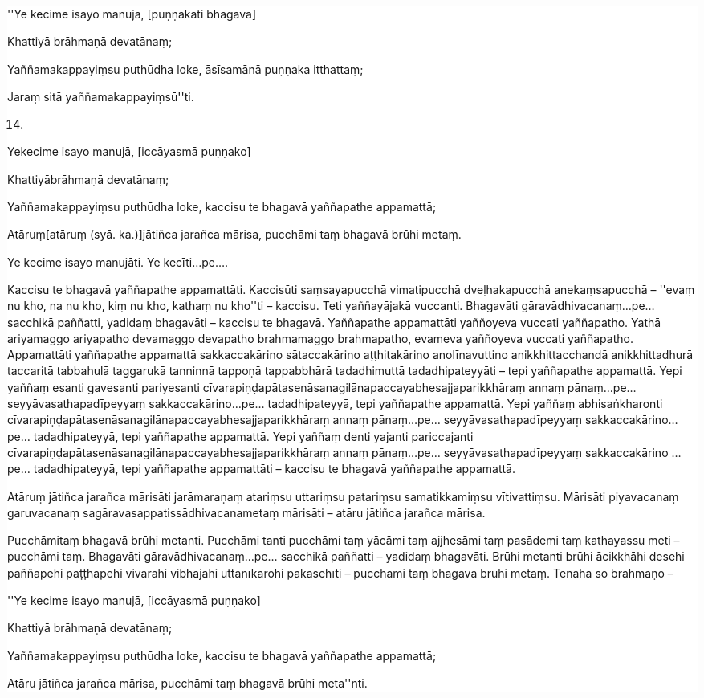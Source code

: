 ''Ye kecime isayo manujā, [puṇṇakāti bhagavā]

Khattiyā brāhmaṇā devatānaṃ;

Yaññamakappayiṃsu puthūdha loke, āsīsamānā puṇṇaka itthattaṃ;

Jaraṃ sitā yaññamakappayiṃsū''ti.

14.

Yekecime isayo manujā, [iccāyasmā puṇṇako]

Khattiyābrāhmaṇā devatānaṃ;

Yaññamakappayiṃsu puthūdha loke, kaccisu te bhagavā yaññapathe appamattā;

Atāruṃ[atāruṃ (syā. ka.)]jātiñca jarañca mārisa, pucchāmi taṃ bhagavā brūhi
metaṃ.

Ye kecime isayo manujāti. Ye kecīti…pe….

Kaccisu te bhagavā yaññapathe appamattāti. Kaccisūti saṃsayapucchā vimatipucchā
dveḷhakapucchā anekaṃsapucchā – ''evaṃ nu kho, na nu kho, kiṃ nu kho, kathaṃ nu
kho''ti – kaccisu. Teti yaññayājakā vuccanti. Bhagavāti gāravādhivacanaṃ…pe…
sacchikā paññatti, yadidaṃ bhagavāti – kaccisu te bhagavā. Yaññapathe
appamattāti yaññoyeva vuccati yaññapatho. Yathā ariyamaggo ariyapatho devamaggo
devapatho brahmamaggo brahmapatho, evameva yaññoyeva vuccati yaññapatho.
Appamattāti yaññapathe appamattā sakkaccakārino sātaccakārino aṭṭhitakārino
anolīnavuttino anikkhittacchandā anikkhittadhurā taccaritā tabbahulā taggarukā
tanninnā tappoṇā tappabbhārā tadadhimuttā tadadhipateyyāti – tepi yaññapathe
appamattā. Yepi yaññaṃ esanti gavesanti pariyesanti
cīvarapiṇḍapātasenāsanagilānapaccayabhesajjaparikkhāraṃ annaṃ pānaṃ…pe…
seyyāvasathapadīpeyyaṃ sakkaccakārino…pe… tadadhipateyyā, tepi yaññapathe
appamattā. Yepi yaññaṃ abhisaṅkharonti
cīvarapiṇḍapātasenāsanagilānapaccayabhesajjaparikkhāraṃ annaṃ pānaṃ…pe…
seyyāvasathapadīpeyyaṃ sakkaccakārino…pe… tadadhipateyyā, tepi yaññapathe
appamattā. Yepi yaññaṃ denti yajanti pariccajanti
cīvarapiṇḍapātasenāsanagilānapaccayabhesajjaparikkhāraṃ annaṃ pānaṃ…pe…
seyyāvasathapadīpeyyaṃ sakkaccakārino …pe… tadadhipateyyā, tepi yaññapathe
appamattāti – kaccisu te bhagavā yaññapathe appamattā.

Atāruṃ jātiñca jarañca mārisāti jarāmaraṇaṃ atariṃsu uttariṃsu patariṃsu
samatikkamiṃsu vītivattiṃsu. Mārisāti piyavacanaṃ garuvacanaṃ
sagāravasappatissādhivacanametaṃ mārisāti – atāru jātiñca jarañca mārisa.

Pucchāmitaṃ bhagavā brūhi metanti. Pucchāmi tanti pucchāmi taṃ yācāmi taṃ
ajjhesāmi taṃ pasādemi taṃ kathayassu meti – pucchāmi taṃ. Bhagavāti
gāravādhivacanaṃ…pe… sacchikā paññatti – yadidaṃ bhagavāti. Brūhi metanti brūhi
ācikkhāhi desehi paññapehi paṭṭhapehi vivarāhi vibhajāhi uttānīkarohi pakāsehīti
– pucchāmi taṃ bhagavā brūhi metaṃ. Tenāha so brāhmaṇo –

''Ye kecime isayo manujā, [iccāyasmā puṇṇako]

Khattiyā brāhmaṇā devatānaṃ;

Yaññamakappayiṃsu puthūdha loke, kaccisu te bhagavā yaññapathe appamattā;

Atāru jātiñca jarañca mārisa, pucchāmi taṃ bhagavā brūhi meta''nti.
